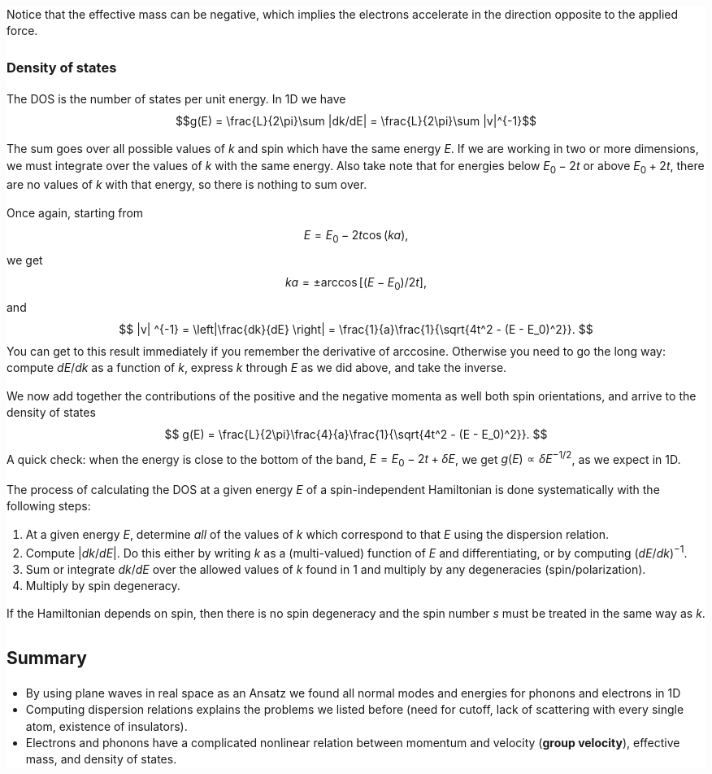 Notice that the effective mass can be negative, which implies the electrons accelerate in the direction opposite to the applied force.

### Density of states

The DOS is the number of states per unit energy. In 1D we have
$$g(E) = \frac{L}{2\pi}\sum |dk/dE| = \frac{L}{2\pi}\sum |v|^{-1}$$

The sum goes over all possible values of $k$ and spin which have the same energy $E$.
If we are working in two or more dimensions, we must integrate over the values of $k$ with the same energy.
Also take note that for energies below $E_0 - 2t$ or above $E_0 + 2t$, there are no values of $k$ with that energy, so there is nothing to sum over.

Once again, starting from
$$ E = E_0 - 2t \cos(ka), $$
we get
$$
ka = \pm\arccos[(E - E_0) / 2t],
$$
and
$$
|v| ^{-1} = \left|\frac{dk}{dE} \right| = \frac{1}{a}\frac{1}{\sqrt{4t^2 - (E - E_0)^2}}.
$$
You can get to this result immediately if you remember the derivative of arccosine. Otherwise you need to go the long way: compute $dE/dk$ as a function of $k$, express $k$ through $E$ as we did above, and take the inverse.

We now add together the contributions of the positive and the negative momenta as well both spin orientations, and arrive to the density of states
$$
g(E) = \frac{L}{2\pi}\frac{4}{a}\frac{1}{\sqrt{4t^2 - (E - E_0)^2}}.
$$
A quick check: when the energy is close to the bottom of the band, $E = E_0 - 2t + \delta E$, we get $g(E) \propto \delta E^{-1/2}$, as we expect in 1D.

The process of calculating the DOS at a given energy $E$ of a spin-independent Hamiltonian is done systematically with the following steps:

1. At a given energy $E$, determine *all* of the values of $k$ which correspond to that $E$ using the dispersion relation.
2. Compute $\rvert dk / dE \rvert$. Do this either by writing $k$ as a (multi-valued) function of $E$ and differentiating, or by computing $(dE / dk)^{-1}$.
3. Sum or integrate $dk / dE$ over the allowed values of $k$ found in 1 and multiply by any degeneracies (spin/polarization).
4. Multiply by spin degeneracy.

If the Hamiltonian depends on spin, then there is no spin degeneracy and the spin number $s$ must be treated in the same way as $k$.

## Summary

* By using plane waves in real space as an Ansatz we found all normal modes and energies for phonons and electrons in 1D
* Computing dispersion relations explains the problems we listed before (need for cutoff, lack of scattering with every single atom, existence of insulators).
* Electrons and phonons have a complicated nonlinear relation between momentum and velocity (**group velocity**), effective mass, and density of states.
